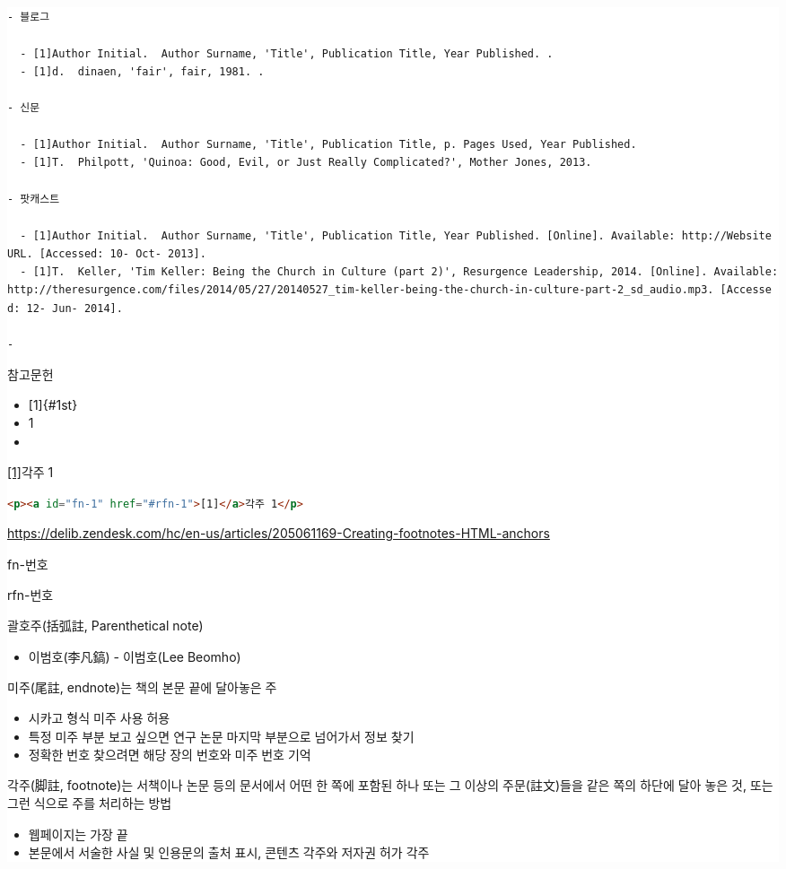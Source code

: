     - 블로그

      - [1]Author Initial.  Author Surname, 'Title', Publication Title, Year Published. .
      - [1]d.  dinaen, 'fair', fair, 1981. .

    - 신문

      - [1]Author Initial.  Author Surname, 'Title', Publication Title, p. Pages Used, Year Published.
      - [1]T.  Philpott, 'Quinoa: Good, Evil, or Just Really Complicated?', Mother Jones, 2013.

    - 팟캐스트

      - [1]Author Initial.  Author Surname, 'Title', Publication Title, Year Published. [Online]. Available: http://Website URL. [Accessed: 10- Oct- 2013].
      - [1]T.  Keller, 'Tim Keller: Being the Church in Culture (part 2)', Resurgence Leadership, 2014. [Online]. Available: http://theresurgence.com/files/2014/05/27/20140527_tim-keller-being-the-church-in-culture-part-2_sd_audio.mp3. [Accessed: 12- Jun- 2014].

    - 





참고문헌

- \[1\]{#1st}
- 1
- 

<p><a id="fn-1" href="#rfn-1">[1]</a>각주 1</p>

```html
<p><a id="fn-1" href="#rfn-1">[1]</a>각주 1</p>
```

https://delib.zendesk.com/hc/en-us/articles/205061169-Creating-footnotes-HTML-anchors	





fn-번호

rfn-번호





괄호주(括弧註, Parenthetical note)

- 이범호(李凡鎬) - 이범호(Lee Beomho)

미주(尾註, endnote)는 책의 본문 끝에 달아놓은 주

- 시카고 형식 미주 사용 허용
- 특정 미주 부분 보고 싶으면 연구 논문 마지막 부분으로 넘어가서 정보 찾기
- 정확한 번호 찾으려면 해당 장의 번호와 미주 번호 기억

각주(脚註, footnote)는 서책이나 논문 등의 문서에서 어떤 한 쪽에 포함된 하나 또는 그 이상의 주문(註文)들을 같은 쪽의 하단에 달아 놓은 것, 또는 그런 식으로 주를 처리하는 방법

- 웹페이지는 가장 끝
- 본문에서 서술한 사실 및 인용문의 출처 표시, 콘텐츠 각주와 저자권 허가 각주


[1]: https://github.com